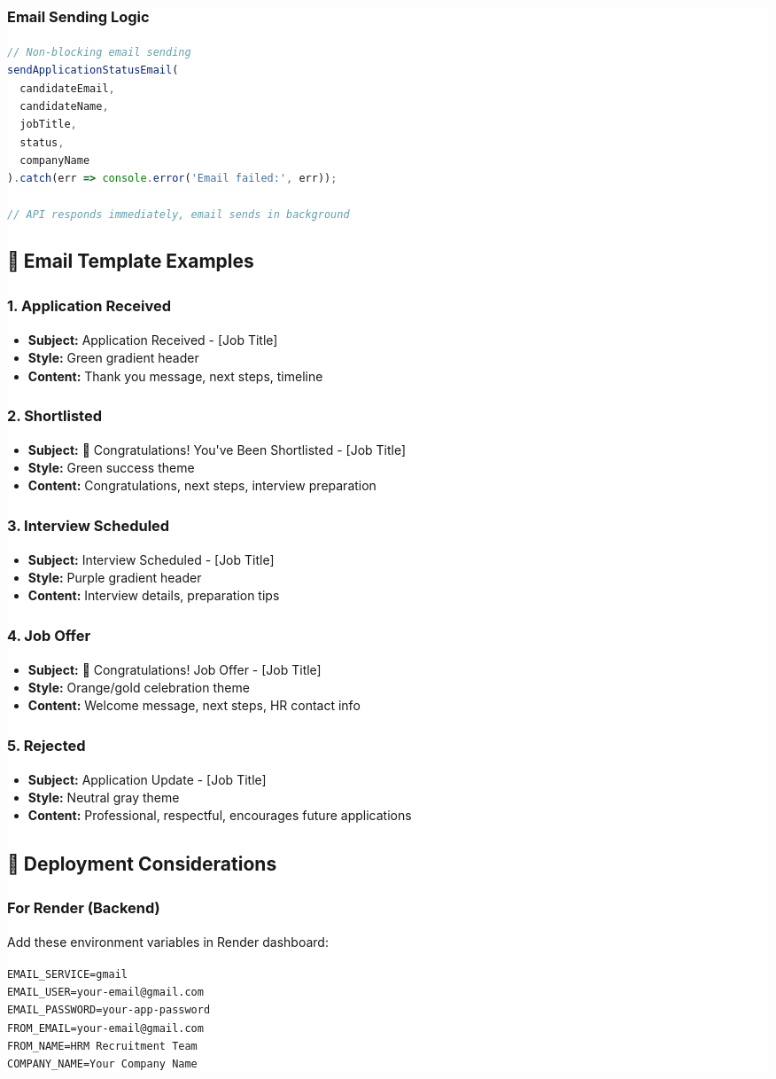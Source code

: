 ### Email Sending Logic
```javascript
// Non-blocking email sending
sendApplicationStatusEmail(
  candidateEmail,
  candidateName,
  jobTitle,
  status,
  companyName
).catch(err => console.error('Email failed:', err));

// API responds immediately, email sends in background
```

## 📧 Email Template Examples

### 1. Application Received
- **Subject:** Application Received - [Job Title]
- **Style:** Green gradient header
- **Content:** Thank you message, next steps, timeline

### 2. Shortlisted
- **Subject:** 🎉 Congratulations! You've Been Shortlisted - [Job Title]
- **Style:** Green success theme
- **Content:** Congratulations, next steps, interview preparation

### 3. Interview Scheduled
- **Subject:** Interview Scheduled - [Job Title]
- **Style:** Purple gradient header
- **Content:** Interview details, preparation tips

### 4. Job Offer
- **Subject:** 🎊 Congratulations! Job Offer - [Job Title]
- **Style:** Orange/gold celebration theme
- **Content:** Welcome message, next steps, HR contact info

### 5. Rejected
- **Subject:** Application Update - [Job Title]
- **Style:** Neutral gray theme
- **Content:** Professional, respectful, encourages future applications

## 🚀 Deployment Considerations

### For Render (Backend)
Add these environment variables in Render dashboard:
```
EMAIL_SERVICE=gmail
EMAIL_USER=your-email@gmail.com
EMAIL_PASSWORD=your-app-password
FROM_EMAIL=your-email@gmail.com
FROM_NAME=HRM Recruitment Team
COMPANY_NAME=Your Company Name
```
